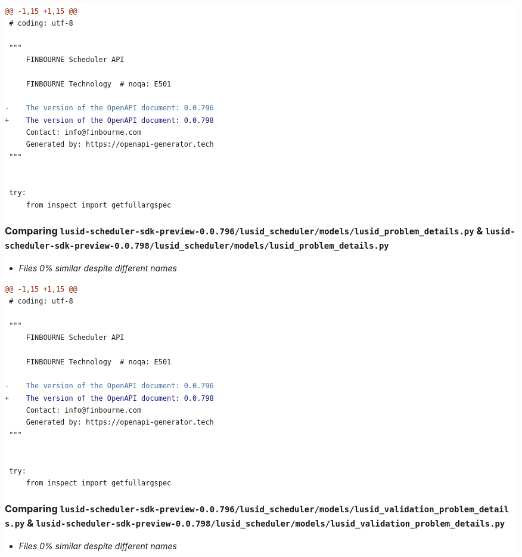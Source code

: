 ```diff
@@ -1,15 +1,15 @@
 # coding: utf-8
 
 """
     FINBOURNE Scheduler API
 
     FINBOURNE Technology  # noqa: E501
 
-    The version of the OpenAPI document: 0.0.796
+    The version of the OpenAPI document: 0.0.798
     Contact: info@finbourne.com
     Generated by: https://openapi-generator.tech
 """
 
 
 try:
     from inspect import getfullargspec
```

### Comparing `lusid-scheduler-sdk-preview-0.0.796/lusid_scheduler/models/lusid_problem_details.py` & `lusid-scheduler-sdk-preview-0.0.798/lusid_scheduler/models/lusid_problem_details.py`

 * *Files 0% similar despite different names*

```diff
@@ -1,15 +1,15 @@
 # coding: utf-8
 
 """
     FINBOURNE Scheduler API
 
     FINBOURNE Technology  # noqa: E501
 
-    The version of the OpenAPI document: 0.0.796
+    The version of the OpenAPI document: 0.0.798
     Contact: info@finbourne.com
     Generated by: https://openapi-generator.tech
 """
 
 
 try:
     from inspect import getfullargspec
```

### Comparing `lusid-scheduler-sdk-preview-0.0.796/lusid_scheduler/models/lusid_validation_problem_details.py` & `lusid-scheduler-sdk-preview-0.0.798/lusid_scheduler/models/lusid_validation_problem_details.py`

 * *Files 0% similar despite different names*

